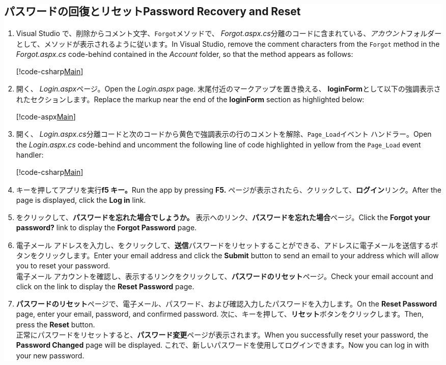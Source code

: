 <a id="reset"></a>
## <a name="password-recovery-and-reset"></a><span data-ttu-id="fd9a6-190">パスワードの回復とリセット</span><span class="sxs-lookup"><span data-stu-id="fd9a6-190">Password Recovery and Reset</span></span>

1. <span data-ttu-id="fd9a6-191">Visual Studio で、削除からコメント文字、`Forgot`メソッドで、 *Forgot.aspx.cs*分離のコードに含まれている、*アカウント*フォルダーとして、メソッドが表示されるように従います。</span><span class="sxs-lookup"><span data-stu-id="fd9a6-191">In Visual Studio, remove the comment characters from the `Forgot` method in the *Forgot.aspx.cs* code-behind contained in the *Account* folder, so that the method appears as follows:</span></span> 

    [!code-csharp[Main](create-a-secure-aspnet-web-forms-app-with-user-registration-email-confirmation-and-password-reset/samples/sample7.cs?highlight=16-18)]
2. <span data-ttu-id="fd9a6-192">開く、 *Login.aspx*ページ。</span><span class="sxs-lookup"><span data-stu-id="fd9a6-192">Open the *Login.aspx* page.</span></span> <span data-ttu-id="fd9a6-193">末尾付近のマークアップを置き換える、 **loginForm**として以下の強調表示されたセクションします。</span><span class="sxs-lookup"><span data-stu-id="fd9a6-193">Replace the markup near the end of the **loginForm** section as highlighted below:</span></span> 

    [!code-aspx[Main](create-a-secure-aspnet-web-forms-app-with-user-registration-email-confirmation-and-password-reset/samples/sample8.aspx?highlight=52-53)]
3. <span data-ttu-id="fd9a6-194">開く、 *Login.aspx.cs*分離コードと次のコードから黄色で強調表示の行のコメントを解除、`Page_Load`イベント ハンドラー。</span><span class="sxs-lookup"><span data-stu-id="fd9a6-194">Open the *Login.aspx.cs* code-behind and uncomment the following line of code highlighted in yellow from the `Page_Load` event handler:</span></span> 

    [!code-csharp[Main](create-a-secure-aspnet-web-forms-app-with-user-registration-email-confirmation-and-password-reset/samples/sample9.cs?highlight=5)]
4. <span data-ttu-id="fd9a6-195">キーを押してアプリを実行**f5 キー。**</span><span class="sxs-lookup"><span data-stu-id="fd9a6-195">Run the app by pressing **F5.**</span></span> <span data-ttu-id="fd9a6-196">ページが表示されたら、クリックして、**ログイン**リンク。</span><span class="sxs-lookup"><span data-stu-id="fd9a6-196">After the page is displayed, click the **Log in** link.</span></span>
5. <span data-ttu-id="fd9a6-197">をクリックして、**パスワードを忘れた場合でしょうか。** 表示へのリンク、**パスワードを忘れた場合**ページ。</span><span class="sxs-lookup"><span data-stu-id="fd9a6-197">Click the **Forgot your password?** link to display the **Forgot Password** page.</span></span>
6. <span data-ttu-id="fd9a6-198">電子メール アドレスを入力し、をクリックして、**送信**パスワードをリセットすることができる、アドレスに電子メールを送信するボタンをクリックします。</span><span class="sxs-lookup"><span data-stu-id="fd9a6-198">Enter your email address and click the **Submit** button to send an email to your address which will allow you to reset your password.</span></span>   
   <span data-ttu-id="fd9a6-199">電子メール アカウントを確認し、表示するリンクをクリックして、**パスワードのリセット**ページ。</span><span class="sxs-lookup"><span data-stu-id="fd9a6-199">Check your email account and click on the link to display the **Reset Password** page.</span></span>
7. <span data-ttu-id="fd9a6-200">**パスワードのリセット**ページで、電子メール、パスワード、および確認入力したパスワードを入力します。</span><span class="sxs-lookup"><span data-stu-id="fd9a6-200">On the **Reset Password** page, enter your email, password, and confirmed password.</span></span> <span data-ttu-id="fd9a6-201">次に、キーを押して、**リセット**ボタンをクリックします。</span><span class="sxs-lookup"><span data-stu-id="fd9a6-201">Then, press the **Reset** button.</span></span>  
   <span data-ttu-id="fd9a6-202">正常にパスワードをリセットすると、**パスワード変更**ページが表示されます。</span><span class="sxs-lookup"><span data-stu-id="fd9a6-202">When you successfully reset your password, the **Password Changed** page will be displayed.</span></span> <span data-ttu-id="fd9a6-203">これで、新しいパスワードを使用してログインできます。</span><span class="sxs-lookup"><span data-stu-id="fd9a6-203">Now you can log in with your new password.</span></span>
